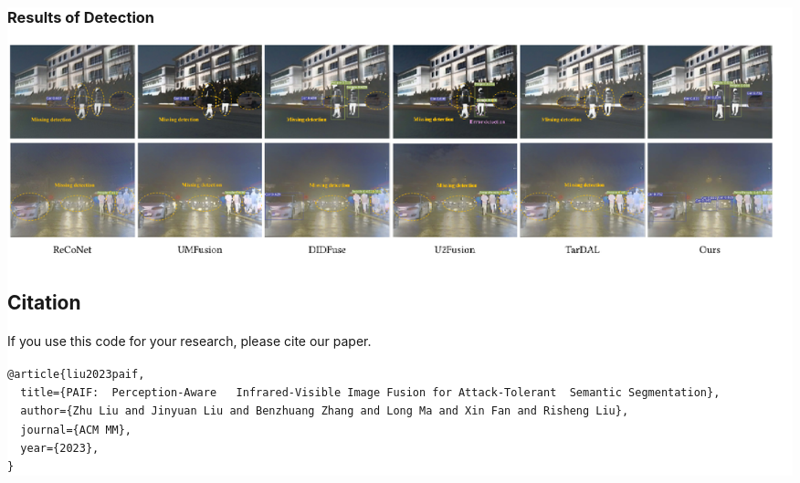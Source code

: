 ### Results of Detection
<img src='imgs/detec.png' width=840> 


## Citation
If you use this code for your research, please cite our paper.

```
@article{liu2023paif,
  title={PAIF:  Perception-Aware   Infrared-Visible Image Fusion for Attack-Tolerant  Semantic Segmentation},
  author={Zhu Liu and Jinyuan Liu and Benzhuang Zhang and Long Ma and Xin Fan and Risheng Liu},
  journal={ACM MM},
  year={2023},
}
```













